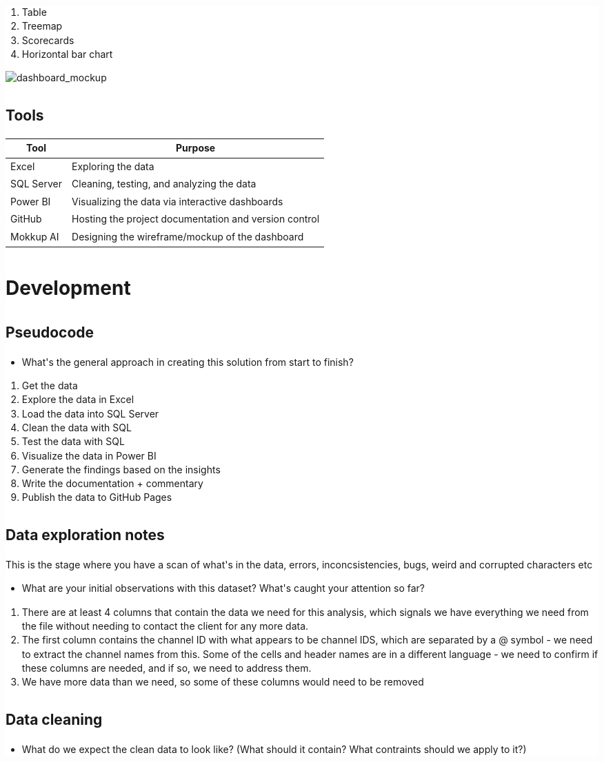1. Table
2. Treemap
3. Scorecards
4. Horizontal bar chart

<img width="672" alt="dashboard_mockup" src="https://github.com/user-attachments/assets/1a2aca31-f200-4af5-9423-09b58c524422" />


## Tools

|Tool|Purpose|
|----|-------|
|Excel|	Exploring the data|
|SQL Server|	Cleaning, testing, and analyzing the data|
|Power BI|	Visualizing the data via interactive dashboards|
|GitHub	|Hosting the project documentation and version control|
|Mokkup AI|	Designing the wireframe/mockup of the dashboard|

# Development

## Pseudocode

- What's the general approach in creating this solution from start to finish?
1. Get the data
2. Explore the data in Excel
3. Load the data into SQL Server
4. Clean the data with SQL
5. Test the data with SQL
6. Visualize the data in Power BI
7. Generate the findings based on the insights
8. Write the documentation + commentary
9. Publish the data to GitHub Pages

## Data exploration notes
This is the stage where you have a scan of what's in the data, errors, inconcsistencies, bugs, weird and corrupted characters etc

- What are your initial observations with this dataset? What's caught your attention so far?
1. There are at least 4 columns that contain the data we need for this analysis, which signals we have everything we need from the file without needing to contact the client for any more data.
2. The first column contains the channel ID with what appears to be channel IDS, which are separated by a @ symbol - we need to extract the channel names from this.
Some of the cells and header names are in a different language - we need to confirm if these columns are needed, and if so, we need to address them.
3. We have more data than we need, so some of these columns would need to be removed

## Data cleaning
- What do we expect the clean data to look like? (What should it contain? What contraints should we apply to it?)
